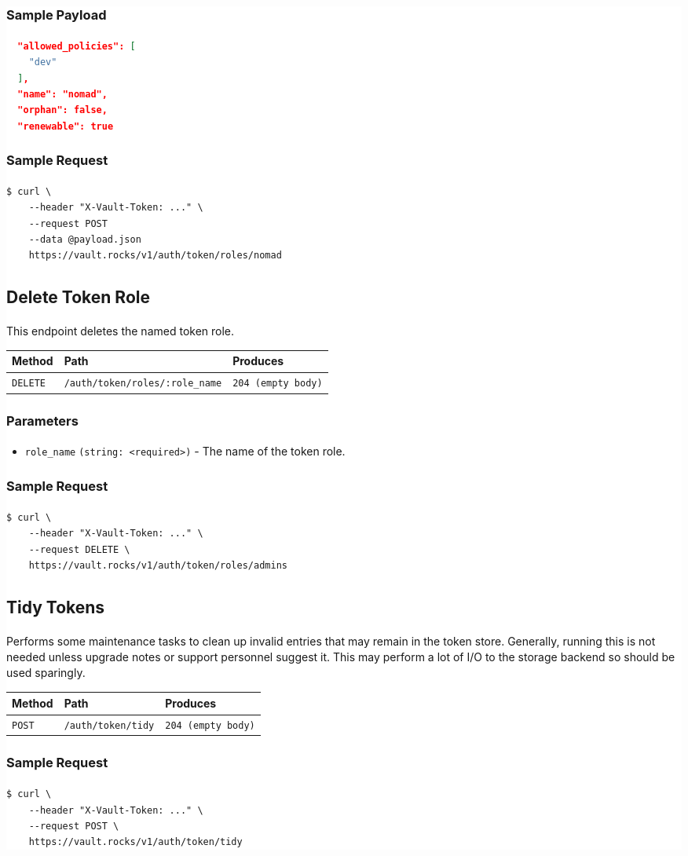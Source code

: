 ### Sample Payload

```json
  "allowed_policies": [
    "dev"
  ],
  "name": "nomad",
  "orphan": false,
  "renewable": true
```

### Sample Request

```
$ curl \
    --header "X-Vault-Token: ..." \
    --request POST
    --data @payload.json
    https://vault.rocks/v1/auth/token/roles/nomad
```

## Delete Token Role

This endpoint deletes the named token role.

| Method   | Path                         | Produces               |
| :------- | :--------------------------- | :--------------------- |
| `DELETE` | `/auth/token/roles/:role_name` | `204 (empty body)`     |

### Parameters

- `role_name` `(string: <required>)` - The name of the token role.

### Sample Request

```
$ curl \
    --header "X-Vault-Token: ..." \
    --request DELETE \
    https://vault.rocks/v1/auth/token/roles/admins
```

## Tidy Tokens

Performs some maintenance tasks to clean up invalid entries that may remain
in the token store. Generally, running this is not needed unless upgrade
notes or support personnel suggest it. This may perform a lot of I/O to the
storage backend so should be used sparingly.

| Method   | Path                         | Produces               |
| :------- | :--------------------------- | :--------------------- |
| `POST`   | `/auth/token/tidy`           | `204 (empty body)`     |

### Sample Request

```
$ curl \
    --header "X-Vault-Token: ..." \
    --request POST \
    https://vault.rocks/v1/auth/token/tidy
```